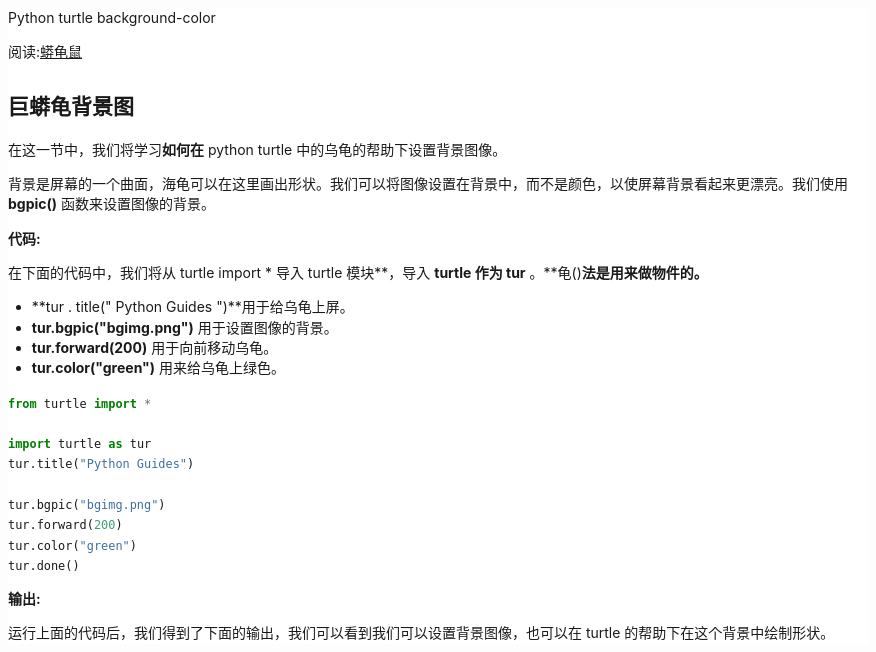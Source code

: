 Python turtle background-color

阅读:[蟒龟鼠](https://pythonguides.com/python-turtle-mouse/)

## 巨蟒龟背景图

在这一节中，我们将学习**如何在** python turtle 中的乌龟的帮助下设置背景图像。

背景是屏幕的一个曲面，海龟可以在这里画出形状。我们可以将图像设置在背景中，而不是颜色，以使屏幕背景看起来更漂亮。我们使用 **bgpic()** 函数来设置图像的背景。

**代码:**

在下面的代码中，我们将从 turtle import * 导入 turtle 模块**，导入 **turtle 作为 tur** 。**龟()**法是用来做物件的。**

*   **tur . title(" Python Guides ")**用于给乌龟上屏。
*   **tur.bgpic("bgimg.png")** 用于设置图像的背景。
*   **tur.forward(200)** 用于向前移动乌龟。
*   **tur.color("green")** 用来给乌龟上绿色。

```py
from turtle import *

import turtle as tur
tur.title("Python Guides")

tur.bgpic("bgimg.png")
tur.forward(200)
tur.color("green")
tur.done()
```

**输出:**

运行上面的代码后，我们得到了下面的输出，我们可以看到我们可以设置背景图像，也可以在 turtle 的帮助下在这个背景中绘制形状。
